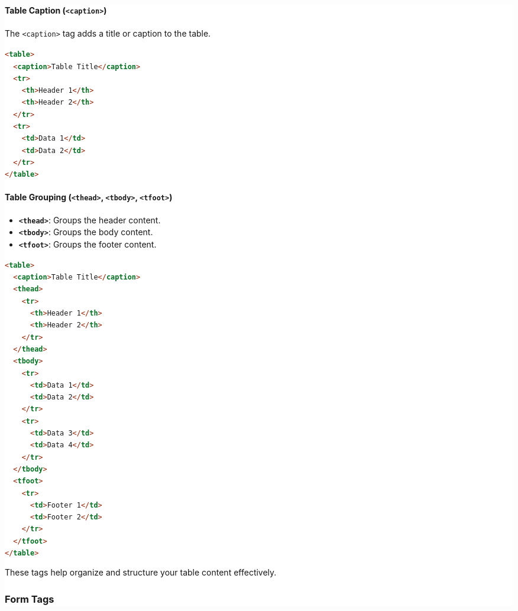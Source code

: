 #### Table Caption (`<caption>`)
The `<caption>` tag adds a title or caption to the table.

```html
<table>
  <caption>Table Title</caption>
  <tr>
    <th>Header 1</th>
    <th>Header 2</th>
  </tr>
  <tr>
    <td>Data 1</td>
    <td>Data 2</td>
  </tr>
</table>
```

#### Table Grouping (`<thead>`, `<tbody>`, `<tfoot>`)
- **`<thead>`**: Groups the header content.
- **`<tbody>`**: Groups the body content.
- **`<tfoot>`**: Groups the footer content.

```html
<table>
  <caption>Table Title</caption>
  <thead>
    <tr>
      <th>Header 1</th>
      <th>Header 2</th>
    </tr>
  </thead>
  <tbody>
    <tr>
      <td>Data 1</td>
      <td>Data 2</td>
    </tr>
    <tr>
      <td>Data 3</td>
      <td>Data 4</td>
    </tr>
  </tbody>
  <tfoot>
    <tr>
      <td>Footer 1</td>
      <td>Footer 2</td>
    </tr>
  </tfoot>
</table>
```

These tags help organize and structure your table content effectively.


### Form Tags
